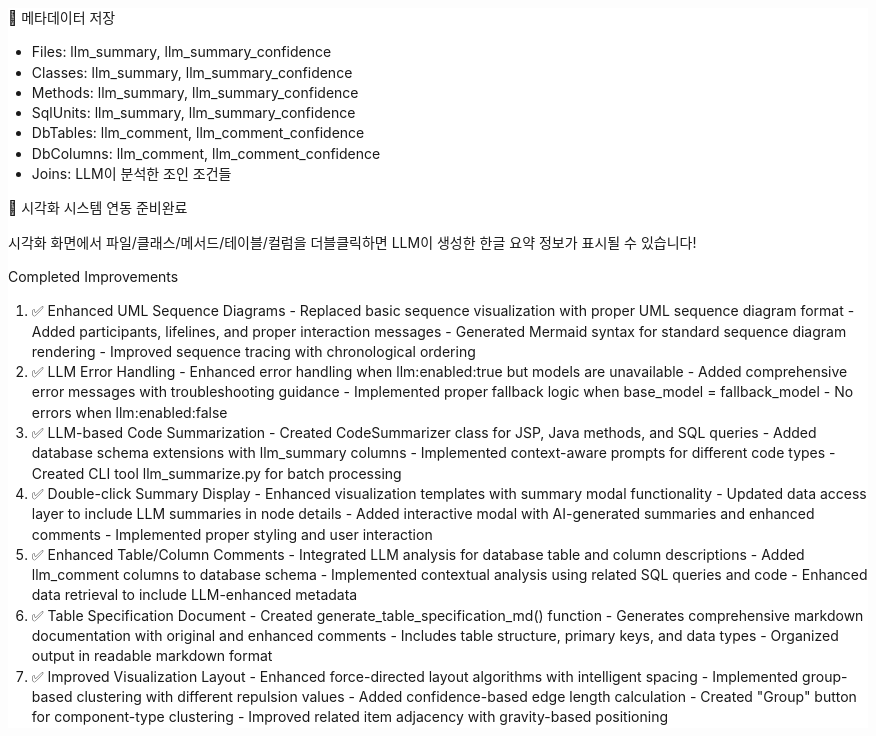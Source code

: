   🔧 메타데이터 저장

  - Files: llm_summary, llm_summary_confidence
  - Classes: llm_summary, llm_summary_confidence
  - Methods: llm_summary, llm_summary_confidence
  - SqlUnits: llm_summary, llm_summary_confidence
  - DbTables: llm_comment, llm_comment_confidence
  - DbColumns: llm_comment, llm_comment_confidence
  - Joins: LLM이 분석한 조인 조건들

  🎯 시각화 시스템 연동 준비완료

  시각화 화면에서 파일/클래스/메서드/테이블/컬럼을 더블클릭하면 LLM이 생성한 한글 요약 정보가 표시될 수 있습니다!

  
  Completed Improvements

  1. ✅ Enhanced UML Sequence Diagrams
    - Replaced basic sequence visualization with proper UML sequence diagram format
    - Added participants, lifelines, and proper interaction messages
    - Generated Mermaid syntax for standard sequence diagram rendering
    - Improved sequence tracing with chronological ordering
  2. ✅ LLM Error Handling
    - Enhanced error handling when llm:enabled:true but models are unavailable
    - Added comprehensive error messages with troubleshooting guidance
    - Implemented proper fallback logic when base_model = fallback_model
    - No errors when llm:enabled:false
  3. ✅ LLM-based Code Summarization
    - Created CodeSummarizer class for JSP, Java methods, and SQL queries
    - Added database schema extensions with llm_summary columns
    - Implemented context-aware prompts for different code types
    - Created CLI tool llm_summarize.py for batch processing
  4. ✅ Double-click Summary Display
    - Enhanced visualization templates with summary modal functionality
    - Updated data access layer to include LLM summaries in node details
    - Added interactive modal with AI-generated summaries and enhanced comments
    - Implemented proper styling and user interaction
  5. ✅ Enhanced Table/Column Comments
    - Integrated LLM analysis for database table and column descriptions
    - Added llm_comment columns to database schema
    - Implemented contextual analysis using related SQL queries and code
    - Enhanced data retrieval to include LLM-enhanced metadata
  6. ✅ Table Specification Document
    - Created generate_table_specification_md() function
    - Generates comprehensive markdown documentation with original and enhanced comments
    - Includes table structure, primary keys, and data types
    - Organized output in readable markdown format
  7. ✅ Improved Visualization Layout
    - Enhanced force-directed layout algorithms with intelligent spacing
    - Implemented group-based clustering with different repulsion values
    - Added confidence-based edge length calculation
    - Created "Group" button for component-type clustering
    - Improved related item adjacency with gravity-based positioning
